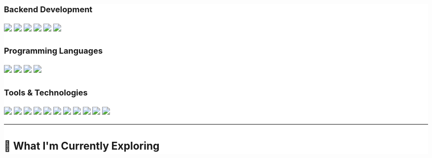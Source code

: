 ### **Backend Development**
<p>
  <img src="https://img.shields.io/badge/Node.js-339933?style=for-the-badge&logo=nodedotjs&logoColor=white"/>
  <img src="https://img.shields.io/badge/Express.js-000000?style=for-the-badge&logo=express&logoColor=white"/>
  <img src="https://img.shields.io/badge/MongoDB-4EA94B?style=for-the-badge&logo=mongodb&logoColor=white"/>
  <img src="https://img.shields.io/badge/Redis-DC382D?style=for-the-badge&logo=redis&logoColor=white"/>
  <img src="https://img.shields.io/badge/MySQL-005C84?style=for-the-badge&logo=mysql&logoColor=white"/>
  <img src="https://img.shields.io/badge/JWT-000000?style=for-the-badge&logo=JSON%20web%20tokens&logoColor=white"/>
</p>

### **Programming Languages**
<p>
  <img src="https://img.shields.io/badge/C++-00599C?style=for-the-badge&logo=c%2B%2B&logoColor=white"/>
  <img src="https://img.shields.io/badge/Python-FFD43B?style=for-the-badge&logo=python&logoColor=blue"/>
  <img src="https://img.shields.io/badge/JavaScript-F7DF1E?style=for-the-badge&logo=javascript&logoColor=black"/>
  <img src="https://img.shields.io/badge/TypeScript-007ACC?style=for-the-badge&logo=typescript&logoColor=white"/>
</p>

### **Tools & Technologies**
<p>
  <img src="https://img.shields.io/badge/Git-F05032?style=for-the-badge&logo=git&logoColor=white"/>
  <img src="https://img.shields.io/badge/GitHub-181717?style=for-the-badge&logo=github&logoColor=white"/>
  <img src="https://img.shields.io/badge/Docker-2496ED?style=for-the-badge&logo=docker&logoColor=white"/>
  <img src="https://img.shields.io/badge/AWS-FF9900?style=for-the-badge&logo=amazonaws&logoColor=white"/>
  <img src="https://img.shields.io/badge/VS_Code-007ACC?style=for-the-badge&logo=visual%20studio%20code&logoColor=white"/>
  <img src="https://img.shields.io/badge/Postman-FF6C37?style=for-the-badge&logo=Postman&logoColor=white"/>
  <img src="https://img.shields.io/badge/Jest-C21325?style=for-the-badge&logo=jest&logoColor=white"/>
  <img src="https://img.shields.io/badge/npm-CB3837?style=for-the-badge&logo=npm&logoColor=white"/>
  <img src="https://img.shields.io/badge/Render-46E3B7?style=for-the-badge&logo=render&logoColor=white"/>
  <img src="https://img.shields.io/badge/Netlify-00C7B7?style=for-the-badge&logo=netlify&logoColor=white"/>
  <img src="https://img.shields.io/badge/Vercel-000000?style=for-the-badge&logo=vercel&logoColor=white"/>
</p>

---

## 🎯 What I'm Currently Exploring
